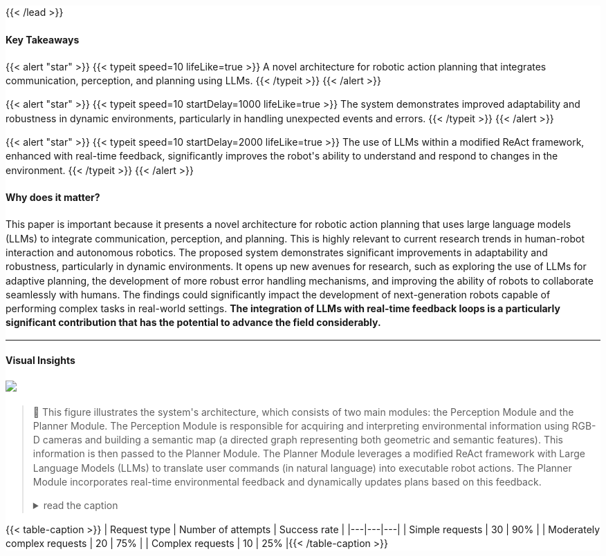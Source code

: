 {{< /lead >}}


#### Key Takeaways

{{< alert "star" >}}
{{< typeit speed=10 lifeLike=true >}} A novel architecture for robotic action planning that integrates communication, perception, and planning using LLMs. {{< /typeit >}}
{{< /alert >}}

{{< alert "star" >}}
{{< typeit speed=10 startDelay=1000 lifeLike=true >}} The system demonstrates improved adaptability and robustness in dynamic environments, particularly in handling unexpected events and errors. {{< /typeit >}}
{{< /alert >}}

{{< alert "star" >}}
{{< typeit speed=10 startDelay=2000 lifeLike=true >}} The use of LLMs within a modified ReAct framework, enhanced with real-time feedback, significantly improves the robot's ability to understand and respond to changes in the environment. {{< /typeit >}}
{{< /alert >}}

#### Why does it matter?
This paper is important because it presents a novel architecture for robotic action planning that uses large language models (LLMs) to integrate communication, perception, and planning. This is highly relevant to current research trends in human-robot interaction and autonomous robotics. The proposed system demonstrates significant improvements in adaptability and robustness, particularly in dynamic environments. It opens up new avenues for research, such as exploring the use of LLMs for adaptive planning, the development of more robust error handling mechanisms, and improving the ability of robots to collaborate seamlessly with humans.  The findings could significantly impact the development of next-generation robots capable of performing complex tasks in real-world settings. **The integration of LLMs with real-time feedback loops is a particularly significant contribution that has the potential to advance the field considerably.**

------
#### Visual Insights



![](https://arxiv.org/html/2411.15033/extracted/6017801/images/architecture.png)

> 🔼 This figure illustrates the system's architecture, which consists of two main modules: the Perception Module and the Planner Module.  The Perception Module is responsible for acquiring and interpreting environmental information using RGB-D cameras and building a semantic map (a directed graph representing both geometric and semantic features). This information is then passed to the Planner Module. The Planner Module leverages a modified ReAct framework with Large Language Models (LLMs) to translate user commands (in natural language) into executable robot actions.  The Planner Module incorporates real-time environmental feedback and dynamically updates plans based on this feedback.
> <details><summary>read the caption</summary></details>





{{< table-caption >}}
| Request type | Number of attempts | Success rate |
|---|---|---|
| Simple requests | 30 | 90% |
| Moderately complex requests | 20 | 75% |
| Complex requests | 10 | 25% |{{< /table-caption >}}
